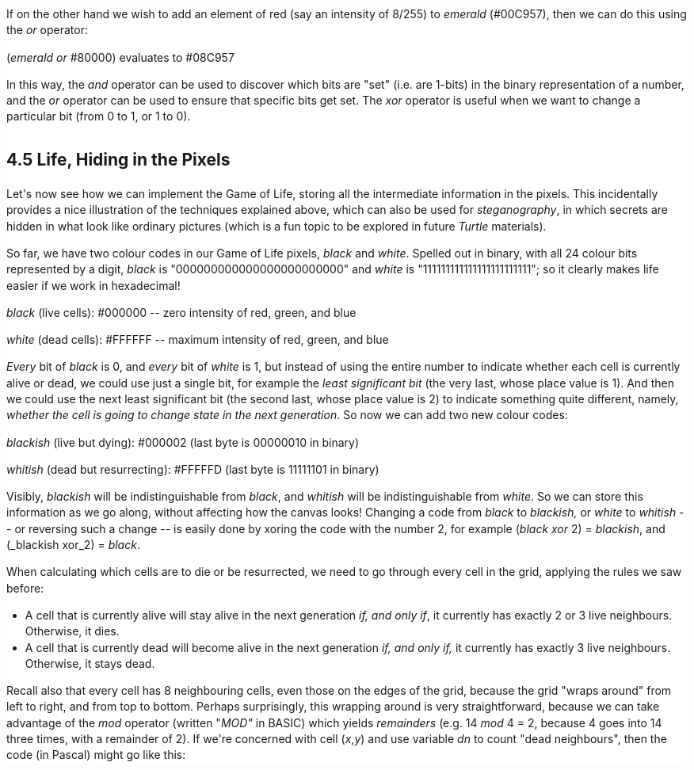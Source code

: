 If on the other hand we wish to add an element of red (say an intensity of 8/255) to _emerald_ (#00C957), then we can do this using the _or_ operator:

(_emerald or_ #80000) evaluates to #08C957

In this way, the _and_ operator can be used to discover which bits are "set" (i.e. are 1-bits) in the binary representation of a number, and the _or_ operator can be used to ensure that specific bits get set. The _xor_ operator is useful when we want to change a particular bit (from 0 to 1, or 1 to 0).

## 4.5 Life, Hiding in the Pixels

Let's now see how we can implement the Game of Life, storing all the intermediate information in the pixels. This incidentally provides a nice illustration of the techniques explained above, which can also be used for _steganography_, in which secrets are hidden in what look like ordinary pictures (which is a fun topic to be explored in future _Turtle_ materials).

So far, we have two colour codes in our Game of Life pixels, _black_ and _white_. Spelled out in binary, with all 24 colour bits represented by a digit, _black_ is "000000000000000000000000" and _white_ is "111111111111111111111111"; so it clearly makes life easier if we work in hexadecimal!

_black_ (live cells): #000000 -- zero intensity of red, green, and blue

_white_ (dead cells): #FFFFFF -- maximum intensity of red, green, and blue

_Every_ bit of _black_ is 0, and _every_ bit of _white_ is 1, but instead of using the entire number to indicate whether each cell is currently alive or dead, we could use just a single bit, for example the _least significant bit_ (the very last, whose place value is 1). And then we could use the next least significant bit (the second last, whose place value is 2) to indicate something quite different, namely, _whether the cell is going to change state in the next generation_. So now we can add two new colour codes:

_blackish_ (live but dying): #000002 (last byte is 00000010 in binary)

_whitish_ (dead but resurrecting): #FFFFFD (last byte is 11111101 in binary)

Visibly, _blackish_ will be indistinguishable from _black_, and _whitish_ will be indistinguishable from _white_. So we can store this information as we go along, without affecting how the canvas looks! Changing a code from _black_ to _blackish,_ or _white_ to _whitish_ -- or reversing such a change -- is easily done by xoring the code with the number 2, for example (_black xor_ 2) = _blackish_, and (_blackish xor_2) = _black_.

When calculating which cells are to die or be resurrected, we need to go through every cell in the grid, applying the rules we saw before:

*   A cell that is currently alive will stay alive in the next generation _if, and only if_, it currently has exactly 2 or 3 live neighbours. Otherwise, it dies.
*   A cell that is currently dead will become alive in the next generation _if, and only if,_ it currently has exactly 3 live neighbours. Otherwise, it stays dead.

Recall also that every cell has 8 neighbouring cells, even those on the edges of the grid, because the grid "wraps around" from left to right, and from top to bottom. Perhaps surprisingly, this wrapping around is very straightforward, because we can take advantage of the _mod_ operator (written "_MOD"_ in BASIC) which yields _remainders_ (e.g. 14 _mod_ 4 = 2, because 4 goes into 14 three times, with a remainder of 2). If we're concerned with cell (_x_,_y_) and use variable _dn_ to count "dead neighbours", then the code (in Pascal) might go like this:
